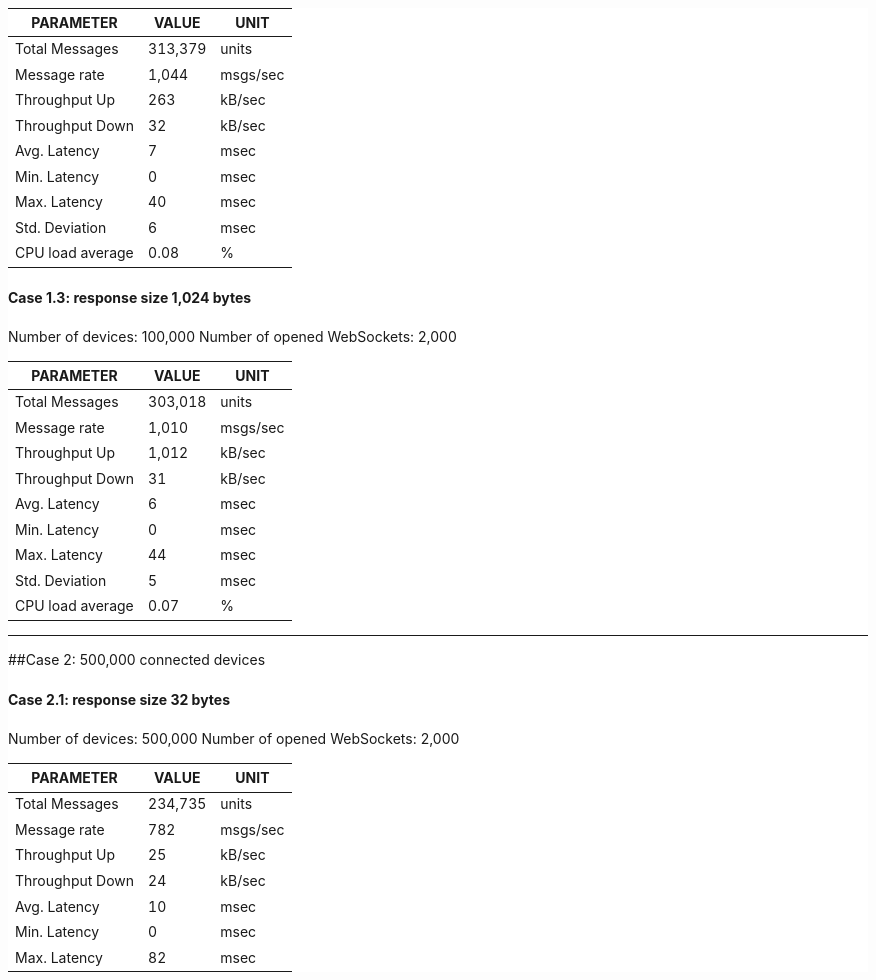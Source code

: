 | PARAMETER        | VALUE     | UNIT     |
 ------------------|-----------|----------|
| Total Messages   | 313,379   | units    |
| Message rate     | 1,044     | msgs/sec |
| Throughput Up    | 263       | kB/sec   |
| Throughput Down  | 32        | kB/sec   |
| Avg. Latency     | 7         | msec     |
| Min. Latency     | 0         | msec     |
| Max. Latency     | 40        | msec     |
| Std. Deviation   | 6         | msec     |
| CPU load average | 0.08      | %        |

#### Case 1.3:  response size 1,024 bytes
Number of devices: 100,000
Number of opened WebSockets:  2,000

| PARAMETER        | VALUE     | UNIT     |
 ------------------|-----------|----------|
| Total Messages   | 303,018   | units    |
| Message rate     | 1,010     | msgs/sec |
| Throughput Up    | 1,012     | kB/sec   |
| Throughput Down  | 31        | kB/sec   |
| Avg. Latency     | 6         | msec     |
| Min. Latency     | 0         | msec     |
| Max. Latency     | 44        | msec     |
| Std. Deviation   | 5         | msec     |
| CPU load average | 0.07      | %        |


----------
##Case 2: 500,000 connected devices

#### Case 2.1:  response size 32 bytes
Number of devices: 500,000
Number of opened WebSockets:  2,000

| PARAMETER        | VALUE     | UNIT     |
 ------------------|-----------|----------|
| Total Messages   | 234,735   | units    |
| Message rate     | 782       | msgs/sec |
| Throughput Up    | 25        | kB/sec   |
| Throughput Down  | 24        | kB/sec   |
| Avg. Latency     | 10        | msec     |
| Min. Latency     | 0         | msec     |
| Max. Latency     | 82        | msec     |